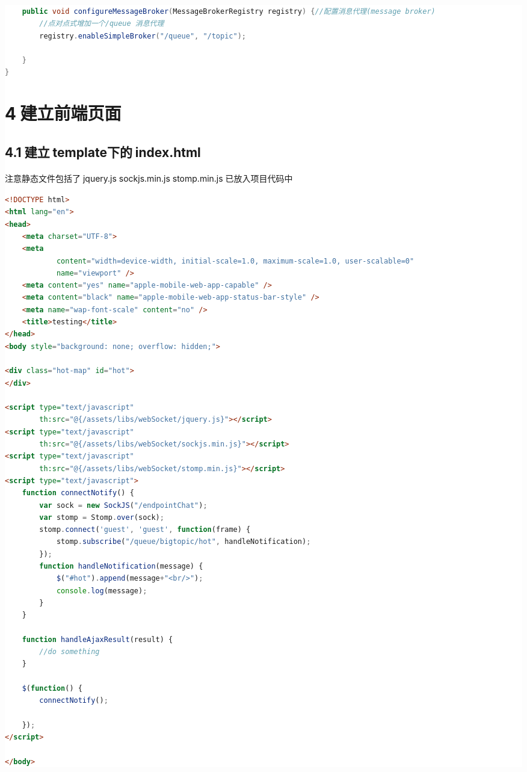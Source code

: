 ```java
    public void configureMessageBroker(MessageBrokerRegistry registry) {//配置消息代理(message broker)
        //点对点式增加一个/queue 消息代理
        registry.enableSimpleBroker("/queue", "/topic");

    }
}

```

# 4 建立前端页面
## 4.1 建立 template下的 index.html
注意静态文件包括了 jquery.js sockjs.min.js stomp.min.js 已放入项目代码中

```html
<!DOCTYPE html>
<html lang="en">
<head>
    <meta charset="UTF-8">
    <meta
            content="width=device-width, initial-scale=1.0, maximum-scale=1.0, user-scalable=0"
            name="viewport" />
    <meta content="yes" name="apple-mobile-web-app-capable" />
    <meta content="black" name="apple-mobile-web-app-status-bar-style" />
    <meta name="wap-font-scale" content="no" />
    <title>testing</title>
</head>
<body style="background: none; overflow: hidden;">

<div class="hot-map" id="hot">
</div>

<script type="text/javascript"
        th:src="@{/assets/libs/webSocket/jquery.js}"></script>
<script type="text/javascript"
        th:src="@{/assets/libs/webSocket/sockjs.min.js}"></script>
<script type="text/javascript"
        th:src="@{/assets/libs/webSocket/stomp.min.js}"></script>
<script type="text/javascript">
    function connectNotify() {
        var sock = new SockJS("/endpointChat");
        var stomp = Stomp.over(sock);
        stomp.connect('guest', 'guest', function(frame) {
            stomp.subscribe("/queue/bigtopic/hot", handleNotification);
        });
        function handleNotification(message) {
            $("#hot").append(message+"<br/>");
            console.log(message);
        }
    }

    function handleAjaxResult(result) {
        //do something
    }

    $(function() {
        connectNotify();

    });
</script>

</body>
```